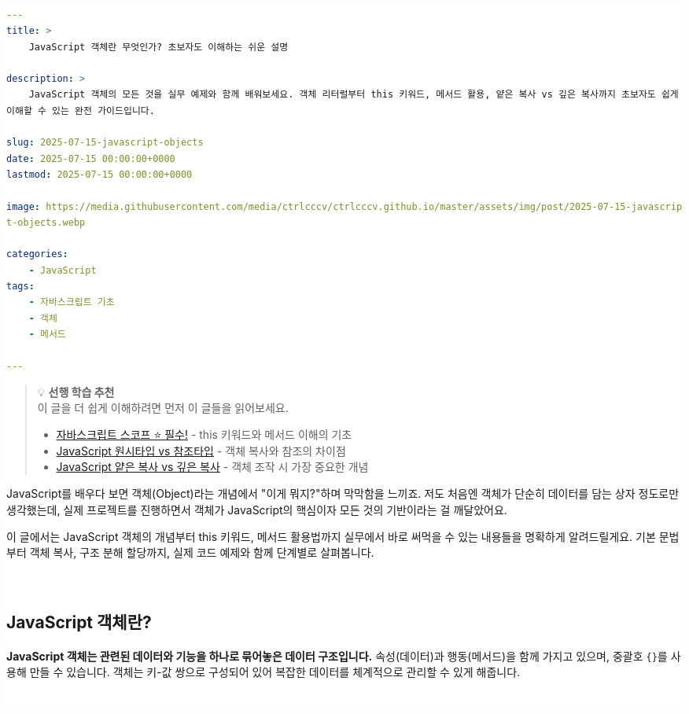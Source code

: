```yaml
---
title: >  
    JavaScript 객체란 무엇인가? 초보자도 이해하는 쉬운 설명

description: >  
    JavaScript 객체의 모든 것을 실무 예제와 함께 배워보세요. 객체 리터럴부터 this 키워드, 메서드 활용, 얕은 복사 vs 깊은 복사까지 초보자도 쉽게 이해할 수 있는 완전 가이드입니다.

slug: 2025-07-15-javascript-objects
date: 2025-07-15 00:00:00+0000
lastmod: 2025-07-15 00:00:00+0000

image: https://media.githubusercontent.com/media/ctrlcccv/ctrlcccv.github.io/master/assets/img/post/2025-07-15-javascript-objects.webp

categories:
    - JavaScript 
tags:
    - 자바스크립트 기초
    - 객체
    - 메서드
    
---
```

> 💡 **선행 학습 추천**  
> 이 글을 더 쉽게 이해하려면 먼저 이 글들을 읽어보세요.
> - [자바스크립트 스코프 ⭐️ 필수!](/code/2025-06-16-javascript-scope/) - this 키워드와 메서드 이해의 기초
> - [JavaScript 원시타입 vs 참조타입](/code/2025-06-30-primitive-reference/) - 객체 복사와 참조의 차이점
> - [JavaScript 얕은 복사 vs 깊은 복사](/code/2025-07-04-javascript-copy/) - 객체 조작 시 가장 중요한 개념

JavaScript를 배우다 보면 객체(Object)라는 개념에서 "이게 뭐지?"하며 막막함을 느끼죠. 저도 처음엔 객체가 단순히 데이터를 담는 상자 정도로만 생각했는데, 실제 프로젝트를 진행하면서 객체가 JavaScript의 핵심이자 모든 것의 기반이라는 걸 깨달았어요.

이 글에서는 JavaScript 객체의 개념부터 this 키워드, 메서드 활용법까지 실무에서 바로 써먹을 수 있는 내용들을 명확하게 알려드릴게요. 기본 문법부터 객체 복사, 구조 분해 할당까지, 실제 코드 예제와 함께 단계별로 살펴봅니다.

<br>

## JavaScript 객체란?

**JavaScript 객체는 관련된 데이터와 기능을 하나로 묶어놓은 데이터 구조입니다.** 속성(데이터)과 행동(메서드)을 함께 가지고 있으며, 중괄호 `{}`를 사용해 만들 수 있습니다. 객체는 키-값 쌍으로 구성되어 있어 복잡한 데이터를 체계적으로 관리할 수 있게 해줍니다.

<br>

<ins class="adsbygoogle"
     style="display:block; text-align:center;"
     data-ad-layout="in-article"
     data-ad-format="fluid"
     data-ad-client="ca-pub-8535540836842352"
     data-ad-slot="2974559225"></ins>
<script>
     (adsbygoogle = window.adsbygoogle || []).push({});
</script>
